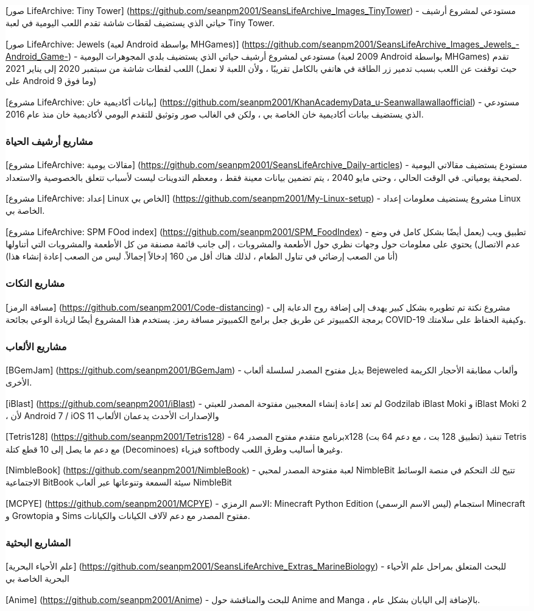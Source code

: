 [صور LifeArchive: Tiny Tower] (https://github.com/seanpm2001/SeansLifeArchive_Images_TinyTower) - مستودعي لمشروع أرشيف حياتي الذي يستضيف لقطات شاشة تقدم اللعب اليومية في لعبة Tiny Tower.

[صور LifeArchive: Jewels (لعبة Android بواسطة MHGames)] (https://github.com/seanpm2001/SeansLifeArchive_Images_Jewels_-Android_Game-) - مستودعي لمشروع أرشيف حياتي الذي يستضيف بلدي المجوهرات اليومية (2009 لعبة Android بواسطة MHGames) تقدم اللعب لقطات شاشة من سبتمبر 2020 إلى يناير 2021 (حيث توقفت عن اللعب بسبب تدمير زر الطاقة في هاتفي بالكامل تقريبًا ، ولأن اللعبة لا تعمل على Android 9 وما فوق)

[مشروع LifeArchive: بيانات أكاديمية خان] (https://github.com/seanpm2001/KhanAcademyData_u-Seanwallawallaofficial) - مستودعي الذي يستضيف بيانات أكاديمية خان الخاصة بي ، ولكن في الغالب صور وتوثيق للتقدم اليومي لأكاديمية خان منذ عام 2016.

### مشاريع أرشيف الحياة

[مشروع LifeArchive: مقالات يومية] (https://github.com/seanpm2001/SeansLifeArchive_Daily-articles) - مستودع يستضيف مقالاتي اليومية لصحيفة يومياتي. في الوقت الحالي ، وحتى مايو 2040 ، يتم تضمين بيانات معينة فقط ، ومعظم التدوينات ليست لأسباب تتعلق بالخصوصية والاستعداد.

[مشروع LifeArchive: إعداد Linux الخاص بي] (https://github.com/seanpm2001/My-Linux-setup) - مشروع يستضيف معلومات إعداد Linux الخاصة بي.

[مشروع LifeArchive: SPM FOod index] (https://github.com/seanpm2001/SPM_FoodIndex) - تطبيق ويب (يعمل أيضًا بشكل كامل في وضع عدم الاتصال) يحتوي على معلومات حول وجهات نظري حول الأطعمة والمشروبات ، إلى جانب قائمة مصنفة من كل الأطعمة والمشروبات التي أتناولها (أنا من الصعب إرضائي في تناول الطعام ، لذلك هناك أقل من 160 إدخالاً إجمالاً. ليس من الصعب إعادة إنشاء هذا)

### مشاريع النكات

[مسافة الرمز] (https://github.com/seanpm2001/Code-distancing) - مشروع نكتة تم تطويره بشكل كبير يهدف إلى إضافة روح الدعابة إلى برمجة الكمبيوتر عن طريق جعل برامج الكمبيوتر مسافة رمز. يستخدم هذا المشروع أيضًا لزيادة الوعي بجائحة COVID-19 وكيفية الحفاظ على سلامتك.

### مشاريع الألعاب

[BGemJam] (https://github.com/seanpm2001/BGemJam) - بديل مفتوح المصدر لسلسلة ألعاب Bejeweled وألعاب مطابقة الأحجار الكريمة الأخرى.

[iBlast] (https://github.com/seanpm2001/iBlast) - لم تعد إعادة إنشاء المعجبين مفتوحة المصدر للعبتي Godzilab iBlast Moki و iBlast Moki 2 ، لأن Android 7 / iOS 11 والإصدارات الأحدث يدعمان الألعاب

[Tetris128] (https://github.com/seanpm2001/Tetris128) - برنامج متقدم مفتوح المصدر 64x128 (تطبيق 128 بت ، مع دعم 64 بت) تنفيذ Tetris مع دعم ما يصل إلى 10 قطع كتلة (Decominoes) فيزياء softbody وغيرها أساليب وطرق اللعب.

[NimbleBook] (https://github.com/seanpm2001/NimbleBook) - لعبة مفتوحة المصدر لمحبي NimbleBit تتيح لك التحكم في منصة الوسائط الاجتماعية BitBook سيئة السمعة وتنوعاتها عبر ألعاب NimbleBit

[MCPYE] (https://github.com/seanpm2001/MCPYE) - الاسم الرمزي: Minecraft Python Edition (ليس الاسم الرسمي) استجمام Minecraft و Growtopia و Sims مفتوح المصدر مع دعم لآلاف الكيانات والكيانات.

### المشاريع البحثية

[علم الأحياء البحرية] (https://github.com/seanpm2001/SeansLifeArchive_Extras_MarineBiology) - للبحث المتعلق بمراحل علم الأحياء البحرية الخاصة بي

[Anime] (https://github.com/seanpm2001/Anime) - للبحث والمناقشة حول Anime and Manga ، بالإضافة إلى اليابان بشكل عام.
